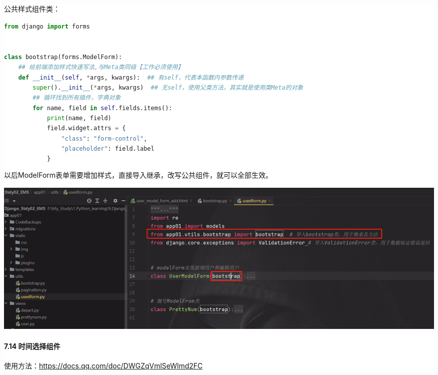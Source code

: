 

公共样式组件类：

```python
from django import forms


class bootstrap(forms.ModelForm):
    ## 给前端添加样式快速写法,与Meta类同级【工作必须使用】
    def __init__(self, *args, kwargs):  ## 有self，代表本函数内参数传递
        super().__init__(*args, kwargs)  ## 无self，使用父类方法，其实就是使用类Meta的对象
        ## 循环找到所有插件，字典对象
        for name, field in self.fields.items():
            print(name, field)
            field.widget.attrs = {
                "class": "form-control",
                "placeholder": field.label
            }
```



以后ModelForm表单需要增加样式，直接导入继承，改写公共组件，就可以全部生效。

![img](README.assets/pmORt_3kzLg8Bp-Hj9LlCg.pngw=1280&h=420.png) 



#### 7.14 时间选择组件

使用方法：https://docs.qq.com/doc/DWGZqVmlSeWlmd2FC
